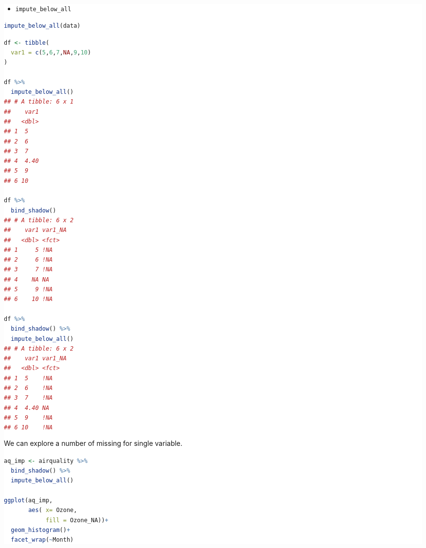   - `impute_below_all`



``` r
impute_below_all(data)
```

``` r
df <- tibble(
  var1 = c(5,6,7,NA,9,10)
)

df %>% 
  impute_below_all()
## # A tibble: 6 x 1
##    var1
##   <dbl>
## 1  5   
## 2  6   
## 3  7   
## 4  4.40
## 5  9   
## 6 10

df %>% 
  bind_shadow()
## # A tibble: 6 x 2
##    var1 var1_NA
##   <dbl> <fct>  
## 1     5 !NA    
## 2     6 !NA    
## 3     7 !NA    
## 4    NA NA     
## 5     9 !NA    
## 6    10 !NA

df %>% 
  bind_shadow() %>% 
  impute_below_all()
## # A tibble: 6 x 2
##    var1 var1_NA
##   <dbl> <fct>  
## 1  5    !NA    
## 2  6    !NA    
## 3  7    !NA    
## 4  4.40 NA     
## 5  9    !NA    
## 6 10    !NA
```

We can explore a number of missing for single variable.

``` r
aq_imp <- airquality %>% 
  bind_shadow() %>% 
  impute_below_all()

ggplot(aq_imp,
       aes( x= Ozone,
            fill = Ozone_NA))+
  geom_histogram()+
  facet_wrap(~Month)
```
